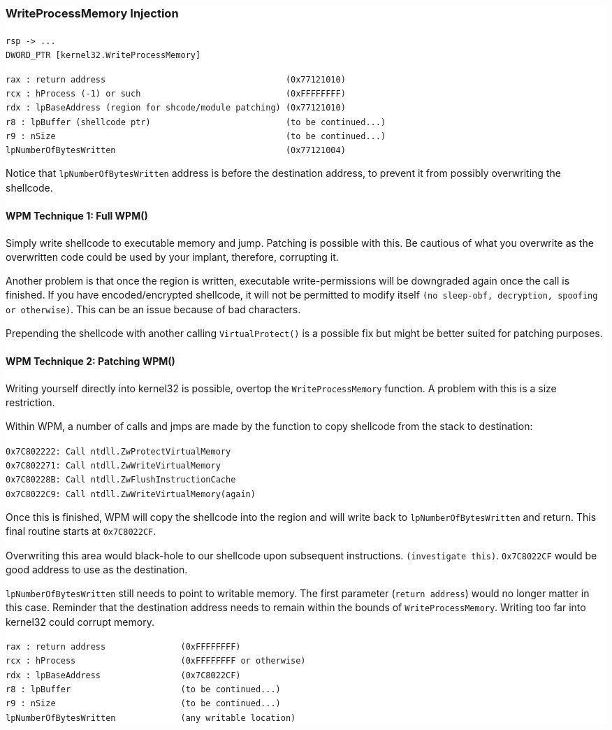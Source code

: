 ### WriteProcessMemory Injection
```
rsp -> ...
DWORD_PTR [kernel32.WriteProcessMemory]
```

```
rax : return address                                    (0x77121010)
rcx : hProcess (-1) or such                             (0xFFFFFFFF)
rdx : lpBaseAddress (region for shcode/module patching) (0x77121010)
r8 : lpBuffer (shellcode ptr)                           (to be continued...)
r9 : nSize                                              (to be continued...)
lpNumberOfBytesWritten                                  (0x77121004)
```

Notice that `lpNumberOfBytesWritten` address is before the destination address, to prevent it from possibly overwriting the shellcode.
#### WPM Technique 1: Full WPM()
Simply write shellcode to executable memory and jump. Patching is possible with this. Be cautious of what you overwrite as the overwritten code could be used by your implant, therefore, corrupting it.

Another problem is that once the region is written, executable write-permissions will be downgraded again once the call is finished. If you have encoded/encrypted shellcode, it will not be permitted to modify itself `(no sleep-obf, decryption, spoofing or otherwise)`. This can be an issue because of bad characters. 

Prepending the shellcode with another calling `VirtualProtect()` is a possible fix but might be better suited for patching purposes.

#### WPM Technique 2: Patching WPM()
Writing yourself directly into kernel32 is possible, overtop the `WriteProcessMemory` function. A problem with this is a size restriction.

Within WPM, a number of calls and jmps are made by the function to copy shellcode from the stack to destination:
```
0x7C802222: Call ntdll.ZwProtectVirtualMemory
0x7C802271: Call ntdll.ZwWriteVirtualMemory
0x7C80228B: Call ntdll.ZwFlushInstructionCache
0x7C8022C9: Call ntdll.ZwWriteVirtualMemory(again)
```
Once this is finished, WPM will copy the shellcode into the region and will write back to `lpNumberOfBytesWritten` and return. This final routine starts at `0x7C8022CF`.  

Overwriting this area would black-hole to our shellcode upon subsequent instructions. `(investigate this)`. `0x7C8022CF` would be good address to use as the destination.

`lpNumberOfBytesWritten` still needs to point to writable memory. The first parameter (`return address`) would no longer matter in this case. Reminder that the destination address needs to remain within the bounds of `WriteProcessMemory`. Writing too far into kernel32 could corrupt memory.
```
rax : return address               (0xFFFFFFFF)
rcx : hProcess                     (0xFFFFFFFF or otherwise)
rdx : lpBaseAddress                (0x7C8022CF)
r8 : lpBuffer                      (to be continued...)
r9 : nSize                         (to be continued...)
lpNumberOfBytesWritten             (any writable location)
```
